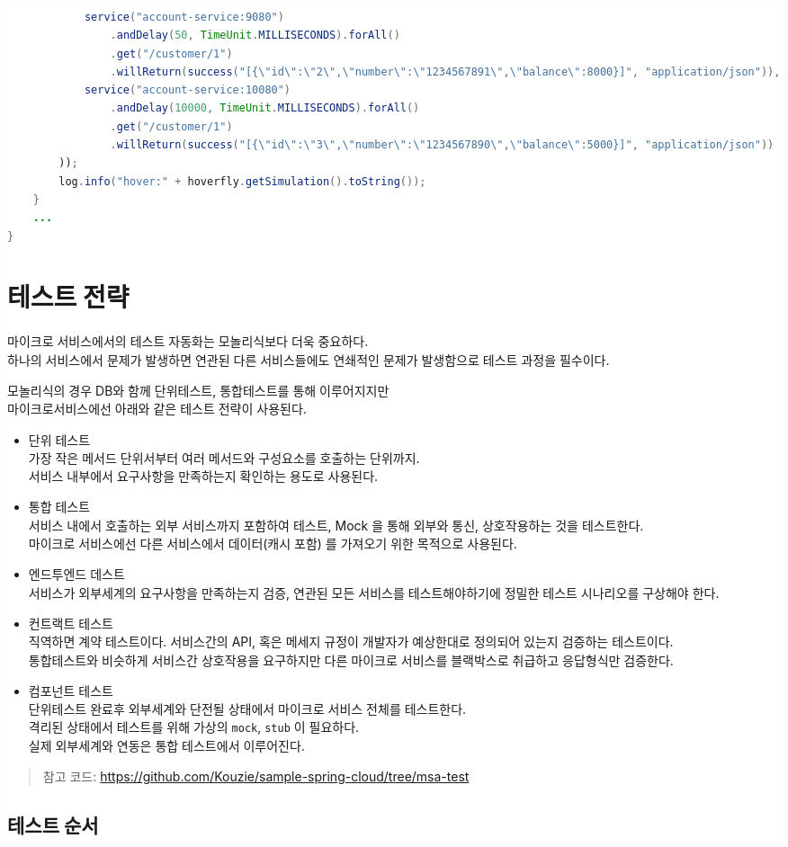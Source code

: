 ```java
            service("account-service:9080")
                .andDelay(50, TimeUnit.MILLISECONDS).forAll()
                .get("/customer/1")
                .willReturn(success("[{\"id\":\"2\",\"number\":\"1234567891\",\"balance\":8000}]", "application/json")),
            service("account-service:10080")
                .andDelay(10000, TimeUnit.MILLISECONDS).forAll()
                .get("/customer/1")
                .willReturn(success("[{\"id\":\"3\",\"number\":\"1234567890\",\"balance\":5000}]", "application/json"))
        ));
        log.info("hover:" + hoverfly.getSimulation().toString());
    }
    ...
}


```


# 테스트 전략  

마이크로 서비스에서의 테스트 자동화는 모놀리식보다 더욱 중요하다.  
하나의 서비스에서 문제가 발생하면 연관된 다른 서비스들에도 연쇄적인 문제가 발생함으로 테스트 과정을 필수이다.  

모놀리식의 경우 DB와 함께 단위테스트, 통합테스트를 통해 이루어지지만  
마이크로서비스에선 아래와 같은 테스트 전략이 사용된다.  

- 단위 테스트  
가장 작은 메서드 단위서부터 여러 메서드와 구성요소를 호출하는 단위까지.  
서비스 내부에서 요구사항을 만족하는지 확인하는 용도로 사용된다.  

- 통합 테스트  
서비스 내에서 호출하는 외부 서비스까지 포함하여 테스트, Mock 을 통해 외부와 통신, 상호작용하는 것을 테스트한다.  
마이크로 서비스에선 다른 서비스에서 데이터(캐시 포함) 를 가져오기 위한 목적으로 사용된다.  


- 엔드투엔드 데스트  
서비스가 외부세계의 요구사항을 만족하는지 검증, 연관된 모든 서비스를 테스트해야하기에 정밀한 테스트 시나리오를 구상해야 한다.  


- 컨트랙트 테스트  
직역하면 계약 테스트이다. 서비스간의 API, 혹은 메세지 규정이 개발자가 예상한대로 정의되어 있는지 검증하는 테스트이다.  
통합테스트와 비슷하게 서비스간 상호작용을 요구하지만 다른 마이크로 서비스를 블랙박스로 취급하고 응답형식만 검증한다.  


- 컴포넌트 테스트  
단위테스트 완료후 외부세계와 단전될 상태에서 마이크로 서비스 전체를 테스트한다.  
격리된 상태에서 테스트를 위해 가상의 `mock`, `stub` 이 필요하다.  
실제 외부세계와 연동은 통합 테스트에서 이루어진다.   

> 참고 코드: https://github.com/Kouzie/sample-spring-cloud/tree/msa-test

## 테스트 순서
